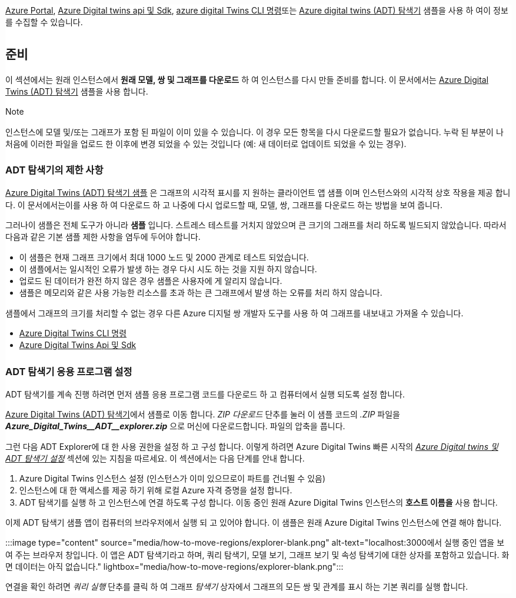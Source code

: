 [Azure Portal](https://portal.azure.com), [Azure Digital twins api 및 Sdk](how-to-use-apis-sdks.md), [azure digital Twins CLI 명령](how-to-use-cli.md)또는 [Azure digital twins (ADT) 탐색기](/samples/azure-samples/digital-twins-explorer/digital-twins-explorer/) 샘플을 사용 하 여이 정보를 수집할 수 있습니다.

## <a name="prepare"></a>준비

이 섹션에서는 원래 인스턴스에서 **원래 모델, 쌍 및 그래프를 다운로드** 하 여 인스턴스를 다시 만들 준비를 합니다. 이 문서에서는 [Azure Digital Twins (ADT) 탐색기](/samples/azure-samples/digital-twins-explorer/digital-twins-explorer/) 샘플을 사용 합니다.

>[!NOTE]
>인스턴스에 모델 및/또는 그래프가 포함 된 파일이 이미 있을 수 있습니다. 이 경우 모든 항목을 다시 다운로드할 필요가 없습니다. 누락 된 부분이 나 처음에 이러한 파일을 업로드 한 이후에 변경 되었을 수 있는 것입니다 (예: 새 데이터로 업데이트 되었을 수 있는 경우).

### <a name="limitations-of-adt-explorer"></a>ADT 탐색기의 제한 사항

[Azure Digital Twins (ADT) 탐색기 샘플](/samples/azure-samples/digital-twins-explorer/digital-twins-explorer/) 은 그래프의 시각적 표시를 지 원하는 클라이언트 앱 샘플 이며 인스턴스와의 시각적 상호 작용을 제공 합니다. 이 문서에서는이를 사용 하 여 다운로드 하 고 나중에 다시 업로드할 때, 모델, 쌍, 그래프를 다운로드 하는 방법을 보여 줍니다.

그러나이 샘플은 전체 도구가 아니라 **샘플** 입니다. 스트레스 테스트를 거치지 않았으며 큰 크기의 그래프를 처리 하도록 빌드되지 않았습니다. 따라서 다음과 같은 기본 샘플 제한 사항을 염두에 두어야 합니다.
* 이 샘플은 현재 그래프 크기에서 최대 1000 노드 및 2000 관계로 테스트 되었습니다.
* 이 샘플에서는 일시적인 오류가 발생 하는 경우 다시 시도 하는 것을 지원 하지 않습니다.
* 업로드 된 데이터가 완전 하지 않은 경우 샘플은 사용자에 게 알리지 않습니다.
* 샘플은 메모리와 같은 사용 가능한 리소스를 초과 하는 큰 그래프에서 발생 하는 오류를 처리 하지 않습니다.

샘플에서 그래프의 크기를 처리할 수 없는 경우 다른 Azure 디지털 쌍 개발자 도구를 사용 하 여 그래프를 내보내고 가져올 수 있습니다.
* [Azure Digital Twins CLI 명령](how-to-use-cli.md)
* [Azure Digital Twins Api 및 Sdk](how-to-use-apis-sdks.md)

### <a name="set-up-adt-explorer-application"></a>ADT 탐색기 응용 프로그램 설정

ADT 탐색기를 계속 진행 하려면 먼저 샘플 응용 프로그램 코드를 다운로드 하 고 컴퓨터에서 실행 되도록 설정 합니다. 

[Azure Digital Twins (ADT) 탐색기](/samples/azure-samples/digital-twins-explorer/digital-twins-explorer/)에서 샘플로 이동 합니다. *ZIP 다운로드* 단추를 눌러 이 샘플 코드의 *.ZIP* 파일을 _**Azure_Digital_Twins__ADT__explorer.zip**_ 으로 머신에 다운로드합니다. 파일의 압축을 풉니다.

그런 다음 ADT Explorer에 대 한 사용 권한을 설정 하 고 구성 합니다. 이렇게 하려면 Azure Digital Twins 빠른 시작의 [*Azure Digital twins 및 ADT 탐색기 설정*](quickstart-adt-explorer.md#set-up-azure-digital-twins-and-adt-explorer) 섹션에 있는 지침을 따르세요. 이 섹션에서는 다음 단계를 안내 합니다.
1. Azure Digital Twins 인스턴스 설정 (인스턴스가 이미 있으므로이 파트를 건너뛸 수 있음)
2. 인스턴스에 대 한 액세스를 제공 하기 위해 로컬 Azure 자격 증명을 설정 합니다.
3. ADT 탐색기를 실행 하 고 인스턴스에 연결 하도록 구성 합니다. 이동 중인 원래 Azure Digital Twins 인스턴스의 **호스트 이름을** 사용 합니다.

이제 ADT 탐색기 샘플 앱이 컴퓨터의 브라우저에서 실행 되 고 있어야 합니다. 이 샘플은 원래 Azure Digital Twins 인스턴스에 연결 해야 합니다.

:::image type="content" source="media/how-to-move-regions/explorer-blank.png" alt-text="localhost:3000에서 실행 중인 앱을 보여 주는 브라우저 창입니다. 이 앱은 ADT 탐색기라고 하며, 쿼리 탐색기, 모델 보기, 그래프 보기 및 속성 탐색기에 대한 상자를 포함하고 있습니다. 화면 데이터는 아직 없습니다." lightbox="media/how-to-move-regions/explorer-blank.png":::

연결을 확인 하려면 *쿼리 실행* 단추를 클릭 하 여 그래프 *탐색기* 상자에서 그래프의 모든 쌍 및 관계를 표시 하는 기본 쿼리를 실행 합니다.
